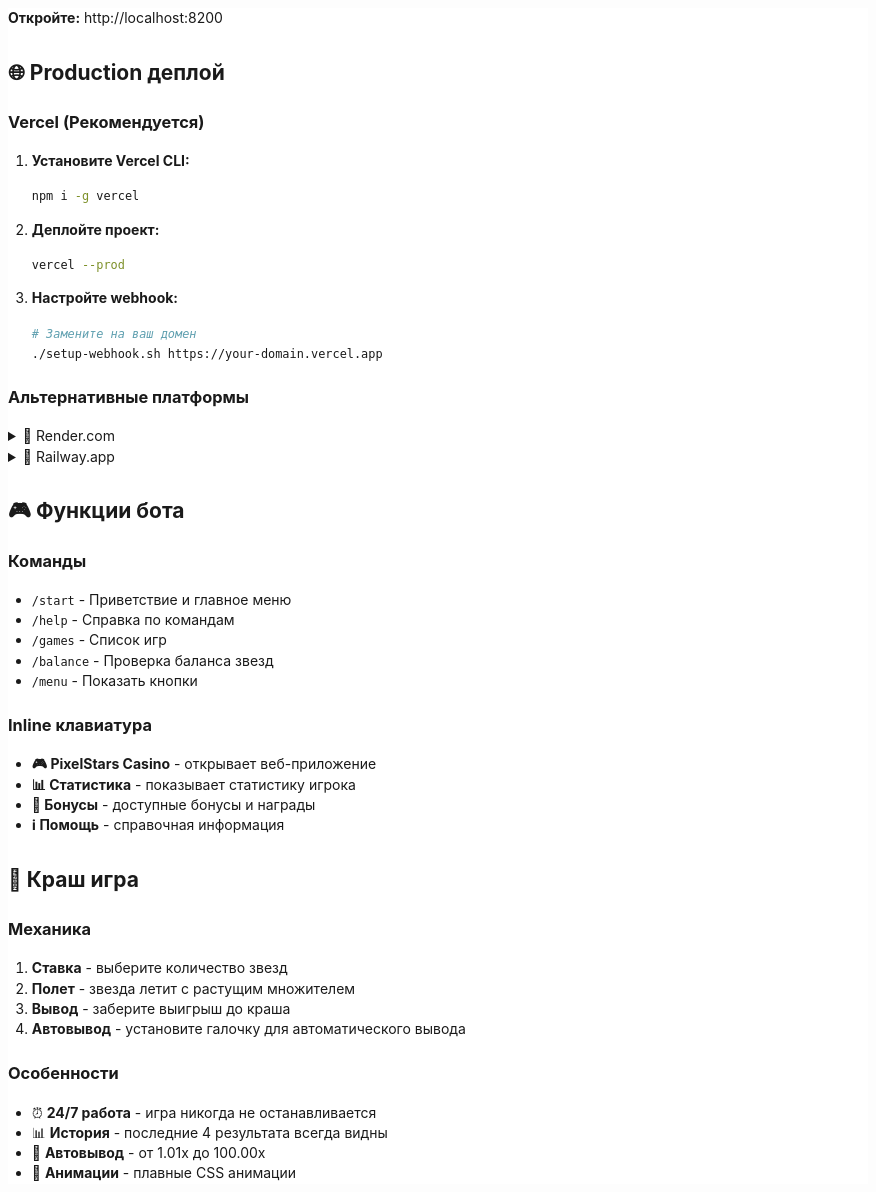 **Откройте:** http://localhost:8200

## 🌐 Production деплой

### Vercel (Рекомендуется)

1. **Установите Vercel CLI:**
   ```bash
   npm i -g vercel
   ```

2. **Деплойте проект:**
   ```bash
   vercel --prod
   ```

3. **Настройте webhook:**
   ```bash
   # Замените на ваш домен
   ./setup-webhook.sh https://your-domain.vercel.app
   ```

### Альтернативные платформы

<details><summary>🔧 Render.com</summary></details>

<details><summary>🔧 Railway.app</summary></details>

## 🎮 Функции бота

### Команды
- `/start` - Приветствие и главное меню
- `/help` - Справка по командам
- `/games` - Список игр
- `/balance` - Проверка баланса звезд
- `/menu` - Показать кнопки

### Inline клавиатура
- **🎮 PixelStars Casino** - открывает веб-приложение
- **📊 Статистика** - показывает статистику игрока
- **🎁 Бонусы** - доступные бонусы и награды
- **ℹ️ Помощь** - справочная информация

## 🚀 Краш игра

### Механика
1. **Ставка** - выберите количество звезд
2. **Полет** - звезда летит с растущим множителем
3. **Вывод** - заберите выигрыш до краша
4. **Автовывод** - установите галочку для автоматического вывода

### Особенности
- ⏰ **24/7 работа** - игра никогда не останавливается
- 📊 **История** - последние 4 результата всегда видны
- 🎯 **Автовывод** - от 1.01x до 100.00x
- 💫 **Анимации** - плавные CSS анимации
